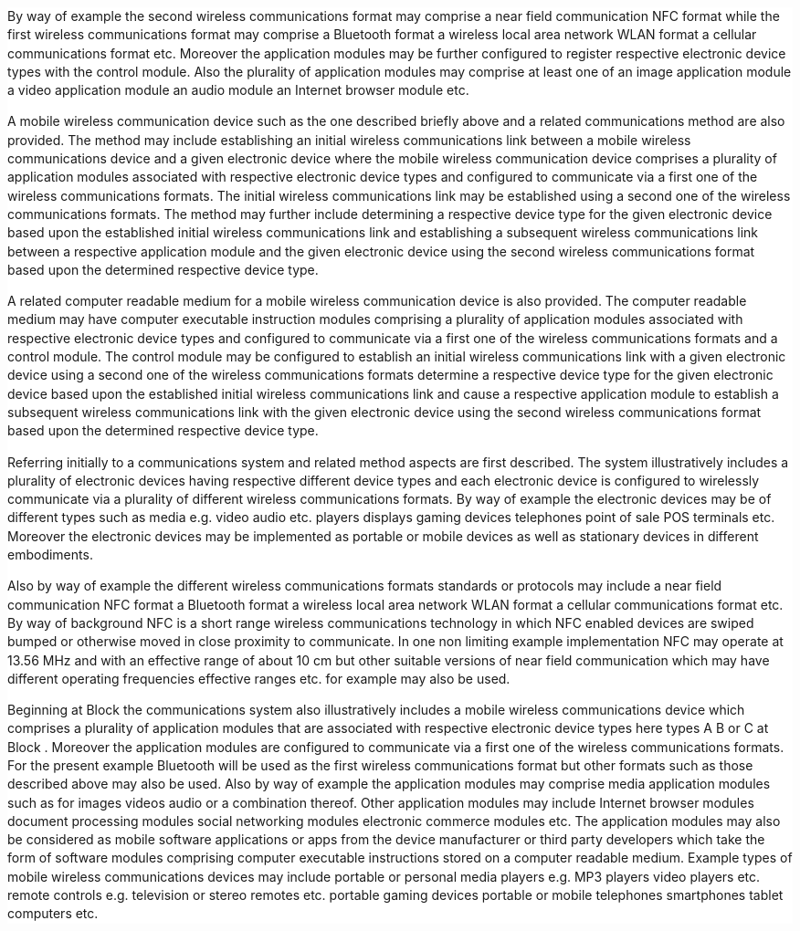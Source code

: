 By way of example the second wireless communications format may comprise a near field communication NFC format while the first wireless communications format may comprise a Bluetooth format a wireless local area network WLAN format a cellular communications format etc. Moreover the application modules may be further configured to register respective electronic device types with the control module. Also the plurality of application modules may comprise at least one of an image application module a video application module an audio module an Internet browser module etc.

A mobile wireless communication device such as the one described briefly above and a related communications method are also provided. The method may include establishing an initial wireless communications link between a mobile wireless communications device and a given electronic device where the mobile wireless communication device comprises a plurality of application modules associated with respective electronic device types and configured to communicate via a first one of the wireless communications formats. The initial wireless communications link may be established using a second one of the wireless communications formats. The method may further include determining a respective device type for the given electronic device based upon the established initial wireless communications link and establishing a subsequent wireless communications link between a respective application module and the given electronic device using the second wireless communications format based upon the determined respective device type.

A related computer readable medium for a mobile wireless communication device is also provided. The computer readable medium may have computer executable instruction modules comprising a plurality of application modules associated with respective electronic device types and configured to communicate via a first one of the wireless communications formats and a control module. The control module may be configured to establish an initial wireless communications link with a given electronic device using a second one of the wireless communications formats determine a respective device type for the given electronic device based upon the established initial wireless communications link and cause a respective application module to establish a subsequent wireless communications link with the given electronic device using the second wireless communications format based upon the determined respective device type.

Referring initially to a communications system and related method aspects are first described. The system illustratively includes a plurality of electronic devices having respective different device types and each electronic device is configured to wirelessly communicate via a plurality of different wireless communications formats. By way of example the electronic devices may be of different types such as media e.g. video audio etc. players displays gaming devices telephones point of sale POS terminals etc. Moreover the electronic devices may be implemented as portable or mobile devices as well as stationary devices in different embodiments.

Also by way of example the different wireless communications formats standards or protocols may include a near field communication NFC format a Bluetooth format a wireless local area network WLAN format a cellular communications format etc. By way of background NFC is a short range wireless communications technology in which NFC enabled devices are swiped bumped or otherwise moved in close proximity to communicate. In one non limiting example implementation NFC may operate at 13.56 MHz and with an effective range of about 10 cm but other suitable versions of near field communication which may have different operating frequencies effective ranges etc. for example may also be used.

Beginning at Block the communications system also illustratively includes a mobile wireless communications device which comprises a plurality of application modules that are associated with respective electronic device types here types A B or C at Block . Moreover the application modules are configured to communicate via a first one of the wireless communications formats. For the present example Bluetooth will be used as the first wireless communications format but other formats such as those described above may also be used. Also by way of example the application modules may comprise media application modules such as for images videos audio or a combination thereof. Other application modules may include Internet browser modules document processing modules social networking modules electronic commerce modules etc. The application modules may also be considered as mobile software applications or apps from the device manufacturer or third party developers which take the form of software modules comprising computer executable instructions stored on a computer readable medium. Example types of mobile wireless communications devices may include portable or personal media players e.g. MP3 players video players etc. remote controls e.g. television or stereo remotes etc. portable gaming devices portable or mobile telephones smartphones tablet computers etc.
